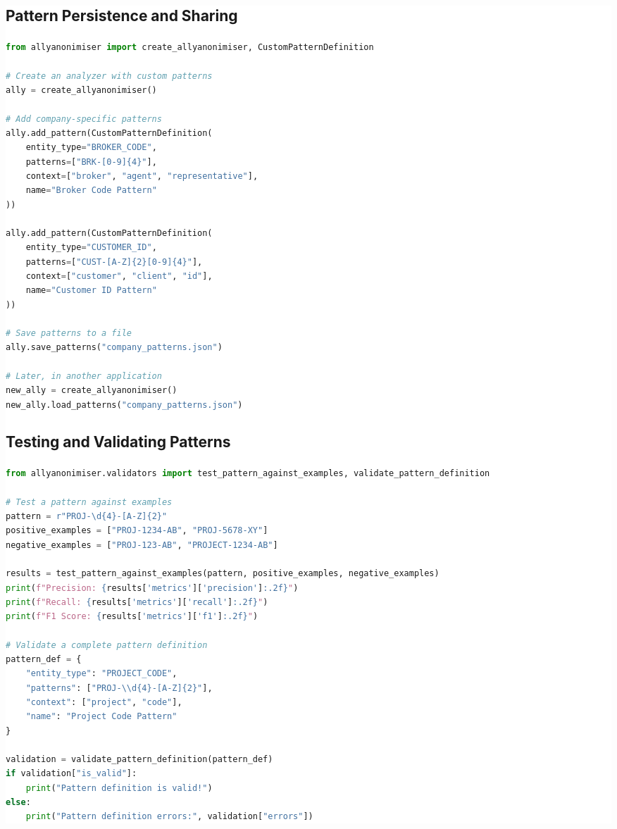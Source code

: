 ## Pattern Persistence and Sharing

```python
from allyanonimiser import create_allyanonimiser, CustomPatternDefinition

# Create an analyzer with custom patterns
ally = create_allyanonimiser()

# Add company-specific patterns
ally.add_pattern(CustomPatternDefinition(
    entity_type="BROKER_CODE",
    patterns=["BRK-[0-9]{4}"],
    context=["broker", "agent", "representative"],
    name="Broker Code Pattern"
))

ally.add_pattern(CustomPatternDefinition(
    entity_type="CUSTOMER_ID",
    patterns=["CUST-[A-Z]{2}[0-9]{4}"],
    context=["customer", "client", "id"],
    name="Customer ID Pattern"
))

# Save patterns to a file
ally.save_patterns("company_patterns.json")

# Later, in another application
new_ally = create_allyanonimiser()
new_ally.load_patterns("company_patterns.json")
```

## Testing and Validating Patterns

```python
from allyanonimiser.validators import test_pattern_against_examples, validate_pattern_definition

# Test a pattern against examples
pattern = r"PROJ-\d{4}-[A-Z]{2}"
positive_examples = ["PROJ-1234-AB", "PROJ-5678-XY"]
negative_examples = ["PROJ-123-AB", "PROJECT-1234-AB"]

results = test_pattern_against_examples(pattern, positive_examples, negative_examples)
print(f"Precision: {results['metrics']['precision']:.2f}")
print(f"Recall: {results['metrics']['recall']:.2f}")
print(f"F1 Score: {results['metrics']['f1']:.2f}")

# Validate a complete pattern definition
pattern_def = {
    "entity_type": "PROJECT_CODE",
    "patterns": ["PROJ-\\d{4}-[A-Z]{2}"],
    "context": ["project", "code"],
    "name": "Project Code Pattern"
}

validation = validate_pattern_definition(pattern_def)
if validation["is_valid"]:
    print("Pattern definition is valid!")
else:
    print("Pattern definition errors:", validation["errors"])
```
